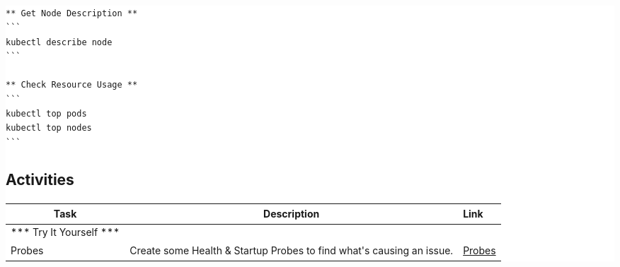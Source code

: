     ** Get Node Description **
    ```
    kubectl describe node
    ```

    ** Check Resource Usage **
    ```
    kubectl top pods
    kubectl top nodes
    ```



## Activities

| Task                            | Description         | Link                               |
| --------------------------------| ------------------  |:-----------------------------------|
| *** Try It Yourself ***                         |         |                                    |
| Probes | Create some Health & Startup Probes to find what's causing an issue.  | [Probes](../activities/labs/lab4/) |
